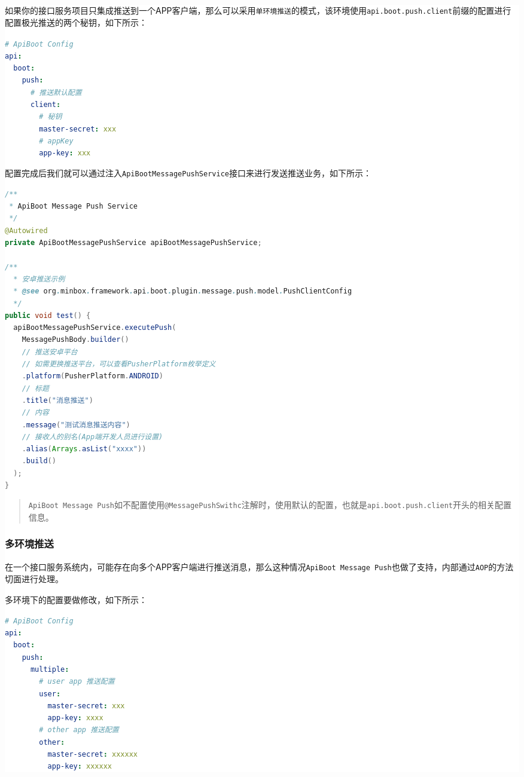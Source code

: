 如果你的接口服务项目只集成推送到一个APP客户端，那么可以采用`单环境推送`的模式，该环境使用`api.boot.push.client`前缀的配置进行配置极光推送的两个秘钥，如下所示：

```yaml
# ApiBoot Config
api:
  boot:
    push:
      # 推送默认配置
      client:
        # 秘钥
        master-secret: xxx
        # appKey
        app-key: xxx
```

配置完成后我们就可以通过注入`ApiBootMessagePushService`接口来进行发送推送业务，如下所示：

```java
/**
 * ApiBoot Message Push Service
 */
@Autowired
private ApiBootMessagePushService apiBootMessagePushService;

/**
  * 安卓推送示例
  * @see org.minbox.framework.api.boot.plugin.message.push.model.PushClientConfig
  */
public void test() {
  apiBootMessagePushService.executePush(
    MessagePushBody.builder()
    // 推送安卓平台
    // 如需更换推送平台，可以查看PusherPlatform枚举定义
    .platform(PusherPlatform.ANDROID)
    // 标题
    .title("消息推送")
    // 内容
    .message("测试消息推送内容")
    // 接收人的别名(App端开发人员进行设置)
    .alias(Arrays.asList("xxxx"))
    .build()
  );
}
```

> `ApiBoot Message Push`如不配置使用`@MessagePushSwithc`注解时，使用默认的配置，也就是`api.boot.push.client`开头的相关配置信息。

### 多环境推送

在一个接口服务系统内，可能存在向多个APP客户端进行推送消息，那么这种情况`ApiBoot Message Push`也做了支持，内部通过`AOP`的方法切面进行处理。

多环境下的配置要做修改，如下所示：

```yaml
# ApiBoot Config
api:
  boot:
    push:
      multiple:
        # user app 推送配置
        user:
          master-secret: xxx
          app-key: xxxx
        # other app 推送配置
        other:
          master-secret: xxxxxx
          app-key: xxxxxx
```